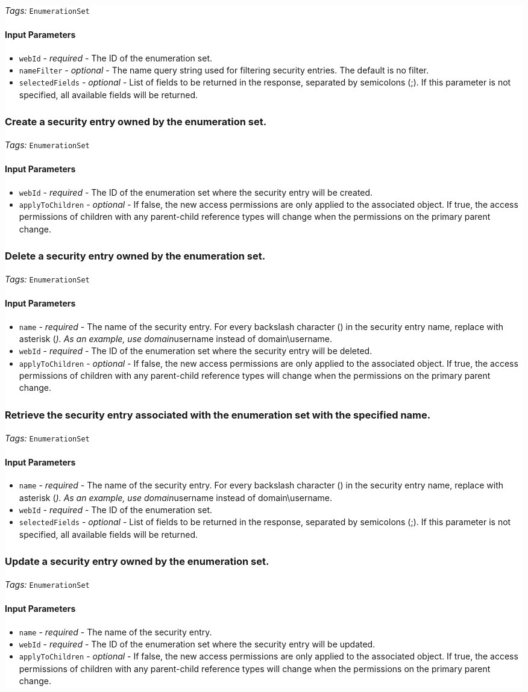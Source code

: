 *Tags:* `EnumerationSet`

#### Input Parameters
* `webId` - _required_ - The ID of the enumeration set.<br/>
* `nameFilter` - _optional_ - The name query string used for filtering security entries. The default is no filter.<br/>
* `selectedFields` - _optional_ - List of fields to be returned in the response, separated by semicolons (;). If this parameter is not specified, all available fields will be returned.<br/>

### Create a security entry owned by the enumeration set.

*Tags:* `EnumerationSet`

#### Input Parameters
* `webId` - _required_ - The ID of the enumeration set where the security entry will be created.<br/>
* `applyToChildren` - _optional_ - If false, the new access permissions are only applied to the associated object. If true, the access permissions of children with any parent-child reference types will change when the permissions on the primary parent change.<br/>

### Delete a security entry owned by the enumeration set.

*Tags:* `EnumerationSet`

#### Input Parameters
* `name` - _required_ - The name of the security entry. For every backslash character (\) in the security entry name, replace with asterisk (*). As an example, use domain*username instead of domain\username.<br/>
* `webId` - _required_ - The ID of the enumeration set where the security entry will be deleted.<br/>
* `applyToChildren` - _optional_ - If false, the new access permissions are only applied to the associated object. If true, the access permissions of children with any parent-child reference types will change when the permissions on the primary parent change.<br/>

### Retrieve the security entry associated with the enumeration set with the specified name.

*Tags:* `EnumerationSet`

#### Input Parameters
* `name` - _required_ - The name of the security entry. For every backslash character (\) in the security entry name, replace with asterisk (*). As an example, use domain*username instead of domain\username.<br/>
* `webId` - _required_ - The ID of the enumeration set.<br/>
* `selectedFields` - _optional_ - List of fields to be returned in the response, separated by semicolons (;). If this parameter is not specified, all available fields will be returned.<br/>

### Update a security entry owned by the enumeration set.

*Tags:* `EnumerationSet`

#### Input Parameters
* `name` - _required_ - The name of the security entry.<br/>
* `webId` - _required_ - The ID of the enumeration set where the security entry will be updated.<br/>
* `applyToChildren` - _optional_ - If false, the new access permissions are only applied to the associated object. If true, the access permissions of children with any parent-child reference types will change when the permissions on the primary parent change.<br/>
